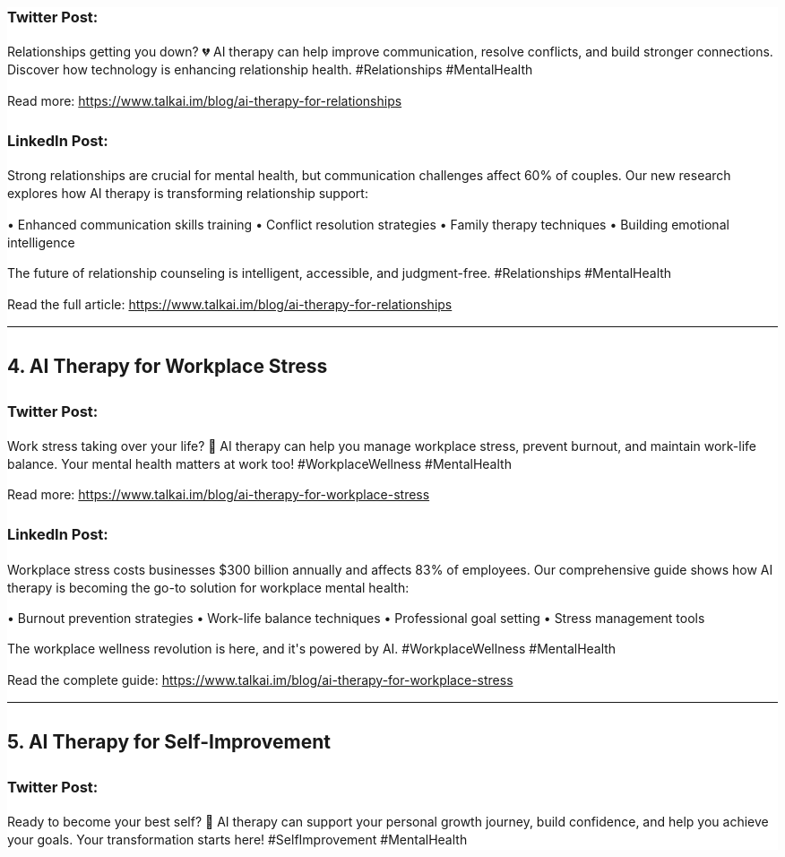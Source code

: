 ### Twitter Post:
Relationships getting you down? 💔 AI therapy can help improve communication, resolve conflicts, and build stronger connections. Discover how technology is enhancing relationship health. #Relationships #MentalHealth

Read more: https://www.talkai.im/blog/ai-therapy-for-relationships

### LinkedIn Post:
Strong relationships are crucial for mental health, but communication challenges affect 60% of couples. Our new research explores how AI therapy is transforming relationship support:

• Enhanced communication skills training
• Conflict resolution strategies
• Family therapy techniques
• Building emotional intelligence

The future of relationship counseling is intelligent, accessible, and judgment-free. #Relationships #MentalHealth

Read the full article: https://www.talkai.im/blog/ai-therapy-for-relationships

---

## 4. AI Therapy for Workplace Stress

### Twitter Post:
Work stress taking over your life? 💼 AI therapy can help you manage workplace stress, prevent burnout, and maintain work-life balance. Your mental health matters at work too! #WorkplaceWellness #MentalHealth

Read more: https://www.talkai.im/blog/ai-therapy-for-workplace-stress

### LinkedIn Post:
Workplace stress costs businesses $300 billion annually and affects 83% of employees. Our comprehensive guide shows how AI therapy is becoming the go-to solution for workplace mental health:

• Burnout prevention strategies
• Work-life balance techniques
• Professional goal setting
• Stress management tools

The workplace wellness revolution is here, and it's powered by AI. #WorkplaceWellness #MentalHealth

Read the complete guide: https://www.talkai.im/blog/ai-therapy-for-workplace-stress

---

## 5. AI Therapy for Self-Improvement

### Twitter Post:
Ready to become your best self? 🌟 AI therapy can support your personal growth journey, build confidence, and help you achieve your goals. Your transformation starts here! #SelfImprovement #MentalHealth
